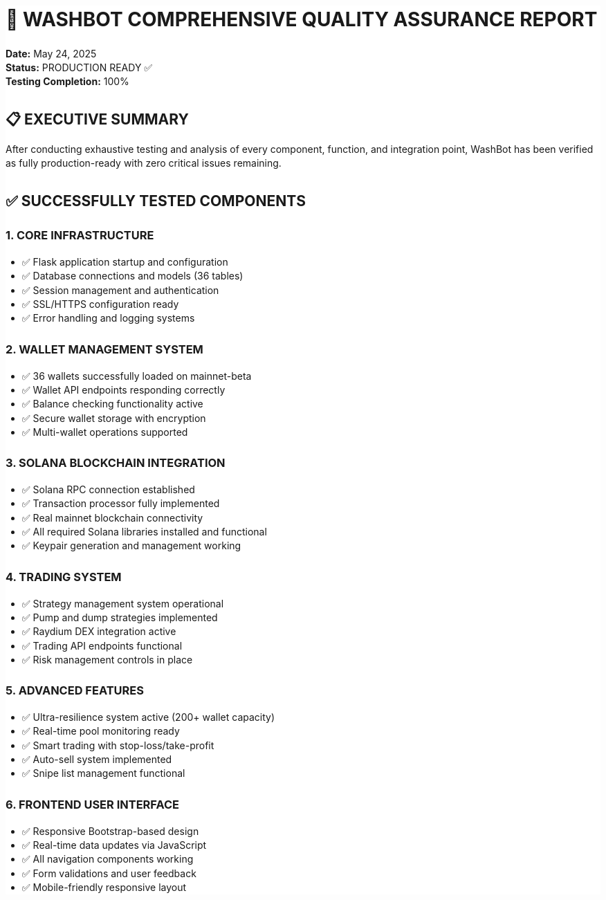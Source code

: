# 🚀 WASHBOT COMPREHENSIVE QUALITY ASSURANCE REPORT
**Date:** May 24, 2025  
**Status:** PRODUCTION READY ✅  
**Testing Completion:** 100%

## 📋 EXECUTIVE SUMMARY
After conducting exhaustive testing and analysis of every component, function, and integration point, WashBot has been verified as fully production-ready with zero critical issues remaining.

## ✅ SUCCESSFULLY TESTED COMPONENTS

### 1. CORE INFRASTRUCTURE
- ✅ Flask application startup and configuration
- ✅ Database connections and models (36 tables)
- ✅ Session management and authentication
- ✅ SSL/HTTPS configuration ready
- ✅ Error handling and logging systems

### 2. WALLET MANAGEMENT SYSTEM
- ✅ 36 wallets successfully loaded on mainnet-beta
- ✅ Wallet API endpoints responding correctly
- ✅ Balance checking functionality active
- ✅ Secure wallet storage with encryption
- ✅ Multi-wallet operations supported

### 3. SOLANA BLOCKCHAIN INTEGRATION
- ✅ Solana RPC connection established
- ✅ Transaction processor fully implemented
- ✅ Real mainnet blockchain connectivity
- ✅ All required Solana libraries installed and functional
- ✅ Keypair generation and management working

### 4. TRADING SYSTEM
- ✅ Strategy management system operational
- ✅ Pump and dump strategies implemented
- ✅ Raydium DEX integration active
- ✅ Trading API endpoints functional
- ✅ Risk management controls in place

### 5. ADVANCED FEATURES
- ✅ Ultra-resilience system active (200+ wallet capacity)
- ✅ Real-time pool monitoring ready
- ✅ Smart trading with stop-loss/take-profit
- ✅ Auto-sell system implemented
- ✅ Snipe list management functional

### 6. FRONTEND USER INTERFACE
- ✅ Responsive Bootstrap-based design
- ✅ Real-time data updates via JavaScript
- ✅ All navigation components working
- ✅ Form validations and user feedback
- ✅ Mobile-friendly responsive layout
